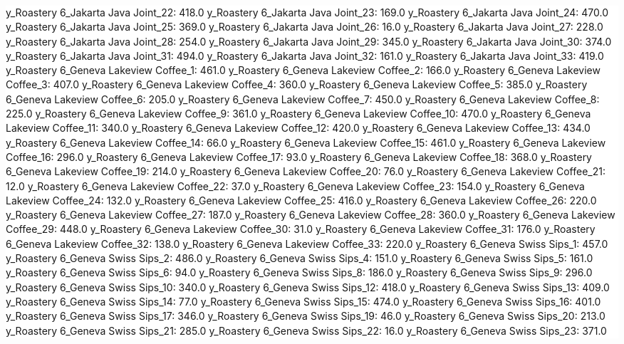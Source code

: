 y_Roastery 6_Jakarta Java Joint_22: 418.0
y_Roastery 6_Jakarta Java Joint_23: 169.0
y_Roastery 6_Jakarta Java Joint_24: 470.0
y_Roastery 6_Jakarta Java Joint_25: 369.0
y_Roastery 6_Jakarta Java Joint_26: 16.0
y_Roastery 6_Jakarta Java Joint_27: 228.0
y_Roastery 6_Jakarta Java Joint_28: 254.0
y_Roastery 6_Jakarta Java Joint_29: 345.0
y_Roastery 6_Jakarta Java Joint_30: 374.0
y_Roastery 6_Jakarta Java Joint_31: 494.0
y_Roastery 6_Jakarta Java Joint_32: 161.0
y_Roastery 6_Jakarta Java Joint_33: 419.0
y_Roastery 6_Geneva Lakeview Coffee_1: 461.0
y_Roastery 6_Geneva Lakeview Coffee_2: 166.0
y_Roastery 6_Geneva Lakeview Coffee_3: 407.0
y_Roastery 6_Geneva Lakeview Coffee_4: 360.0
y_Roastery 6_Geneva Lakeview Coffee_5: 385.0
y_Roastery 6_Geneva Lakeview Coffee_6: 205.0
y_Roastery 6_Geneva Lakeview Coffee_7: 450.0
y_Roastery 6_Geneva Lakeview Coffee_8: 225.0
y_Roastery 6_Geneva Lakeview Coffee_9: 361.0
y_Roastery 6_Geneva Lakeview Coffee_10: 470.0
y_Roastery 6_Geneva Lakeview Coffee_11: 340.0
y_Roastery 6_Geneva Lakeview Coffee_12: 420.0
y_Roastery 6_Geneva Lakeview Coffee_13: 434.0
y_Roastery 6_Geneva Lakeview Coffee_14: 66.0
y_Roastery 6_Geneva Lakeview Coffee_15: 461.0
y_Roastery 6_Geneva Lakeview Coffee_16: 296.0
y_Roastery 6_Geneva Lakeview Coffee_17: 93.0
y_Roastery 6_Geneva Lakeview Coffee_18: 368.0
y_Roastery 6_Geneva Lakeview Coffee_19: 214.0
y_Roastery 6_Geneva Lakeview Coffee_20: 76.0
y_Roastery 6_Geneva Lakeview Coffee_21: 12.0
y_Roastery 6_Geneva Lakeview Coffee_22: 37.0
y_Roastery 6_Geneva Lakeview Coffee_23: 154.0
y_Roastery 6_Geneva Lakeview Coffee_24: 132.0
y_Roastery 6_Geneva Lakeview Coffee_25: 416.0
y_Roastery 6_Geneva Lakeview Coffee_26: 220.0
y_Roastery 6_Geneva Lakeview Coffee_27: 187.0
y_Roastery 6_Geneva Lakeview Coffee_28: 360.0
y_Roastery 6_Geneva Lakeview Coffee_29: 448.0
y_Roastery 6_Geneva Lakeview Coffee_30: 31.0
y_Roastery 6_Geneva Lakeview Coffee_31: 176.0
y_Roastery 6_Geneva Lakeview Coffee_32: 138.0
y_Roastery 6_Geneva Lakeview Coffee_33: 220.0
y_Roastery 6_Geneva Swiss Sips_1: 457.0
y_Roastery 6_Geneva Swiss Sips_2: 486.0
y_Roastery 6_Geneva Swiss Sips_4: 151.0
y_Roastery 6_Geneva Swiss Sips_5: 161.0
y_Roastery 6_Geneva Swiss Sips_6: 94.0
y_Roastery 6_Geneva Swiss Sips_8: 186.0
y_Roastery 6_Geneva Swiss Sips_9: 296.0
y_Roastery 6_Geneva Swiss Sips_10: 340.0
y_Roastery 6_Geneva Swiss Sips_12: 418.0
y_Roastery 6_Geneva Swiss Sips_13: 409.0
y_Roastery 6_Geneva Swiss Sips_14: 77.0
y_Roastery 6_Geneva Swiss Sips_15: 474.0
y_Roastery 6_Geneva Swiss Sips_16: 401.0
y_Roastery 6_Geneva Swiss Sips_17: 346.0
y_Roastery 6_Geneva Swiss Sips_19: 46.0
y_Roastery 6_Geneva Swiss Sips_20: 213.0
y_Roastery 6_Geneva Swiss Sips_21: 285.0
y_Roastery 6_Geneva Swiss Sips_22: 16.0
y_Roastery 6_Geneva Swiss Sips_23: 371.0